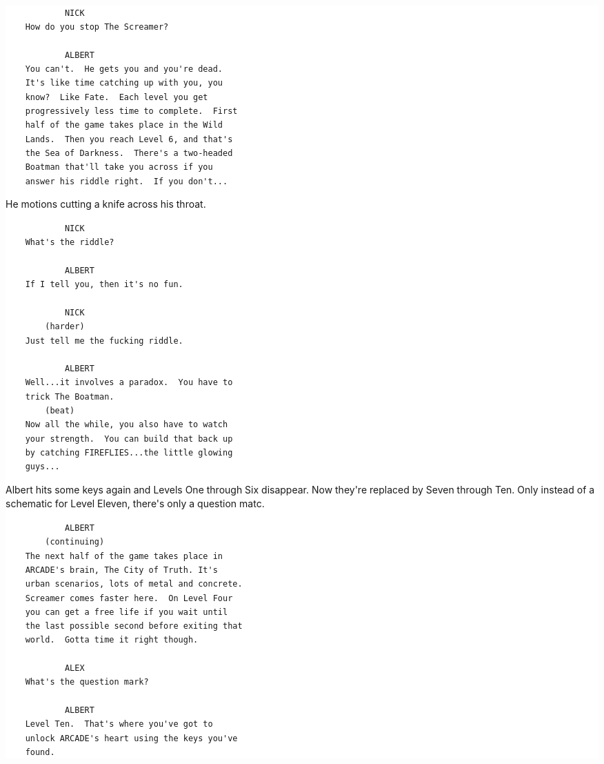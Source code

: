 				NICK
		How do you stop The Screamer?

				ALBERT
		You can't.  He gets you and you're dead.
		It's like time catching up with you, you
		know?  Like Fate.  Each level you get
		progressively less time to complete.  First
		half of the game takes place in the Wild
		Lands.  Then you reach Level 6, and that's
		the Sea of Darkness.  There's a two-headed
		Boatman that'll take you across if you
		answer his riddle right.  If you don't...

He motions cutting a knife across his throat.

				NICK
		What's the riddle?

				ALBERT
		If I tell you, then it's no fun.

				NICK
			(harder)
		Just tell me the fucking riddle.

				ALBERT
		Well...it involves a paradox.  You have to
		trick The Boatman.
			(beat)
		Now all the while, you also have to watch
		your strength.  You can build that back up
		by catching FIREFLIES...the little glowing
		guys...

Albert hits some keys again and Levels One through Six disappear.  Now
they're replaced by Seven through Ten. Only instead of a schematic for
Level Eleven, there's only a question matc.

				ALBERT
			(continuing)
		The next half of the game takes place in
		ARCADE's brain, The City of Truth. It's
		urban scenarios, lots of metal and concrete.
		Screamer comes faster here.  On Level Four
		you can get a free life if you wait until
		the last possible second before exiting that
		world.  Gotta time it right though.

				ALEX
		What's the question mark?

				ALBERT
		Level Ten.  That's where you've got to
		unlock ARCADE's heart using the keys you've
		found.
